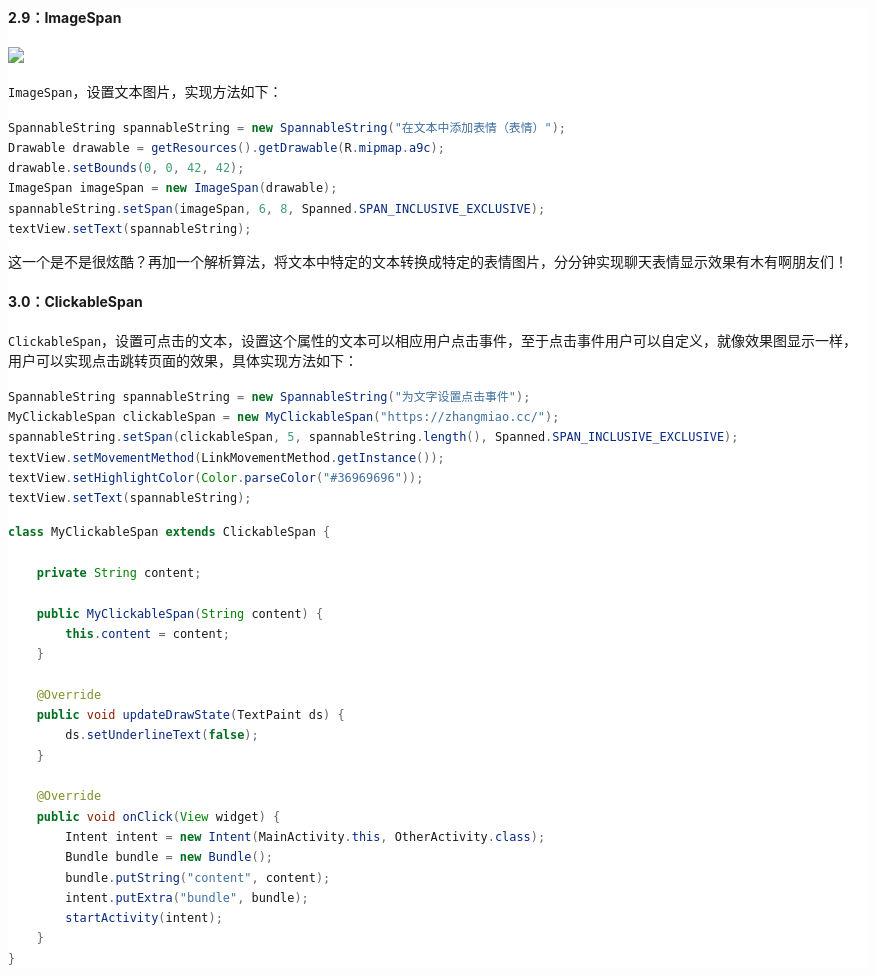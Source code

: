  #### 2.9：ImageSpan

![](https://ws2.sinaimg.cn/large/006tNbRwly1fycflbykyvj30pw04adh0.jpg)

`ImageSpan`，设置文本图片，实现方法如下：

```java
SpannableString spannableString = new SpannableString("在文本中添加表情（表情）");
Drawable drawable = getResources().getDrawable(R.mipmap.a9c);
drawable.setBounds(0, 0, 42, 42);
ImageSpan imageSpan = new ImageSpan(drawable);
spannableString.setSpan(imageSpan, 6, 8, Spanned.SPAN_INCLUSIVE_EXCLUSIVE);
textView.setText(spannableString);
```

这一个是不是很炫酷？再加一个解析算法，将文本中特定的文本转换成特定的表情图片，分分钟实现聊天表情显示效果有木有啊朋友们！

 #### 3.0：ClickableSpan

`ClickableSpan`，设置可点击的文本，设置这个属性的文本可以相应用户点击事件，至于点击事件用户可以自定义，就像效果图显示一样，用户可以实现点击跳转页面的效果，具体实现方法如下：

```java
SpannableString spannableString = new SpannableString("为文字设置点击事件");
MyClickableSpan clickableSpan = new MyClickableSpan("https://zhangmiao.cc/");
spannableString.setSpan(clickableSpan, 5, spannableString.length(), Spanned.SPAN_INCLUSIVE_EXCLUSIVE);
textView.setMovementMethod(LinkMovementMethod.getInstance());
textView.setHighlightColor(Color.parseColor("#36969696")); 
textView.setText(spannableString);
```

```java
class MyClickableSpan extends ClickableSpan {

    private String content;

    public MyClickableSpan(String content) {
        this.content = content;
    }

    @Override
    public void updateDrawState(TextPaint ds) {
        ds.setUnderlineText(false);
    }

    @Override
    public void onClick(View widget) {
        Intent intent = new Intent(MainActivity.this, OtherActivity.class);
        Bundle bundle = new Bundle();
        bundle.putString("content", content);
        intent.putExtra("bundle", bundle);
        startActivity(intent);
    }
}
```
